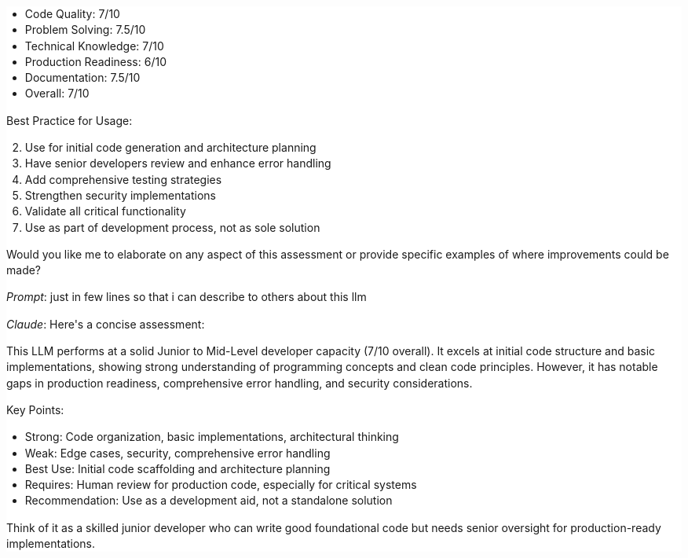 - Code Quality: 7/10
- Problem Solving: 7.5/10
- Technical Knowledge: 7/10
- Production Readiness: 6/10
- Documentation: 7.5/10
- Overall: 7/10

Best Practice for Usage:

2. Use for initial code generation and architecture planning
4. Have senior developers review and enhance error handling
6. Add comprehensive testing strategies
8. Strengthen security implementations
10. Validate all critical functionality
12. Use as part of development process, not as sole solution

Would you like me to elaborate on any aspect of this assessment or provide specific examples of where improvements could be made?

_Prompt_:
just in few lines so that i can describe to others about this llm

_Claude_:
Here's a concise assessment:

This LLM performs at a solid Junior to Mid-Level developer capacity (7/10 overall). It excels at initial code structure and basic implementations, showing strong understanding of programming concepts and clean code principles. However, it has notable gaps in production readiness, comprehensive error handling, and security considerations.

Key Points:

- Strong: Code organization, basic implementations, architectural thinking
- Weak: Edge cases, security, comprehensive error handling
- Best Use: Initial code scaffolding and architecture planning
- Requires: Human review for production code, especially for critical systems
- Recommendation: Use as a development aid, not a standalone solution

Think of it as a skilled junior developer who can write good foundational code but needs senior oversight for production-ready implementations.

